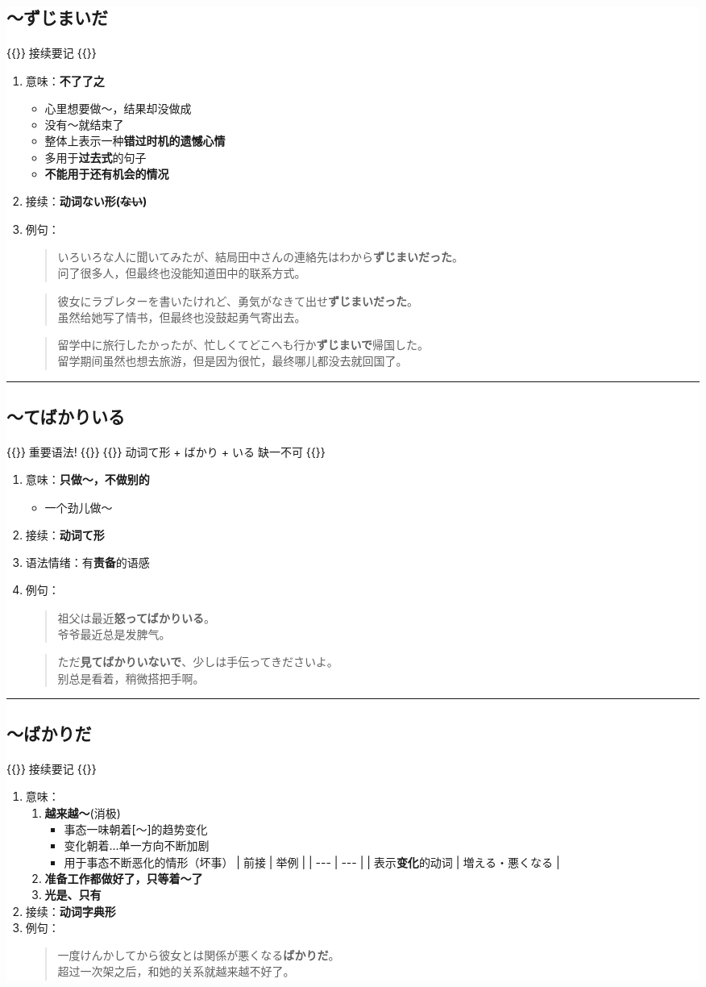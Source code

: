 ## 〜ずじまいだ
{{<badge>}}
接续要记
{{</badge>}}

1. 意味：**不了了之**
    - 心里想要做〜，结果却没做成
    - 没有〜就结束了
    - 整体上表示一种**错过时机的遗憾心情**
    - 多用于**过去式**的句子
    - **不能用于还有机会的情况**
2. 接续：**动词ない形(~~ない~~)**
3. 例句：
    > いろいろな人に聞いてみたが、結局田中さんの連絡先はわから**ずじまいだった**。  
    问了很多人，但最终也没能知道田中的联系方式。

    > 彼女にラブレターを書いたけれど、勇気がなきて出せ**ずじまいだった**。  
    虽然给她写了情书，但最终也没鼓起勇气寄出去。

    > 留学中に旅行したかったが、忙しくてどこへも行か**ずじまいで**帰国した。  
    留学期间虽然也想去旅游，但是因为很忙，最终哪儿都没去就回国了。

---
## 〜てばかりいる
{{<badge>}}
重要语法!
{{</badge>}}
{{<alert>}}
动词て形 + ばかり + いる 缺一不可
{{</alert>}}

1. 意味：**只做〜，不做别的**
    - 一个劲儿做〜
2. 接续：**动词て形**
3. 语法情绪：有**责备**的语感
4. 例句：
    > 祖父は最近**怒ってばかりいる**。  
    爷爷最近总是发脾气。

    > ただ**見てばかりいないで**、少しは手伝ってきださいよ。  
    别总是看着，稍微搭把手啊。

---
## 〜ばかりだ
{{<badge>}}
接续要记
{{</badge>}}

1. 意味：
    1. **越来越～**(消极)
        - 事态一味朝着[〜]的趋势变化
        - 变化朝着...单一方向不断加剧
        - 用于事态不断恶化的情形（坏事）
        | 前接 | 举例 |
        | --- | --- |
        | 表示**变化**的动词 | 増える・悪くなる |
    2. **准备工作都做好了，只等着〜了**
    3. **光是、只有**
2. 接续：**动词字典形**
3. 例句：
    > 一度けんかしてから彼女とは関係が悪くなる**ばかりだ**。  
    超过一次架之后，和她的关系就越来越不好了。
